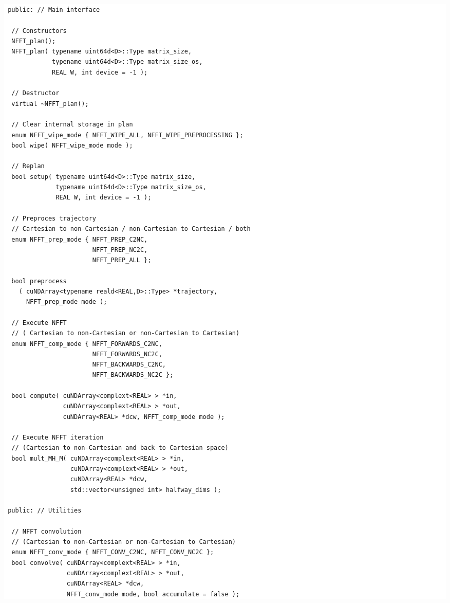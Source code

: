      public: // Main interface
        
      // Constructors
      NFFT_plan();
      NFFT_plan( typename uint64d<D>::Type matrix_size, 
                 typename uint64d<D>::Type matrix_size_os, 
                 REAL W, int device = -1 );

      // Destructor
      virtual ~NFFT_plan();

      // Clear internal storage in plan
      enum NFFT_wipe_mode { NFFT_WIPE_ALL, NFFT_WIPE_PREPROCESSING };
      bool wipe( NFFT_wipe_mode mode );

      // Replan 
      bool setup( typename uint64d<D>::Type matrix_size, 
                  typename uint64d<D>::Type matrix_size_os, 
                  REAL W, int device = -1 );
        
      // Preproces trajectory 
      // Cartesian to non-Cartesian / non-Cartesian to Cartesian / both
      enum NFFT_prep_mode { NFFT_PREP_C2NC, 
                            NFFT_PREP_NC2C, 
                            NFFT_PREP_ALL };

      bool preprocess
        ( cuNDArray<typename reald<REAL,D>::Type> *trajectory, 
          NFFT_prep_mode mode );
        
      // Execute NFFT 
      // ( Cartesian to non-Cartesian or non-Cartesian to Cartesian)  
      enum NFFT_comp_mode { NFFT_FORWARDS_C2NC, 
                            NFFT_FORWARDS_NC2C, 
                            NFFT_BACKWARDS_C2NC, 
                            NFFT_BACKWARDS_NC2C };

      bool compute( cuNDArray<complext<REAL> > *in, 
                    cuNDArray<complext<REAL> > *out, 
                    cuNDArray<REAL> *dcw, NFFT_comp_mode mode );

      // Execute NFFT iteration 
      // (Cartesian to non-Cartesian and back to Cartesian space)
      bool mult_MH_M( cuNDArray<complext<REAL> > *in, 
                      cuNDArray<complext<REAL> > *out, 
                      cuNDArray<REAL> *dcw, 
                      std::vector<unsigned int> halfway_dims );
      
     public: // Utilities
      
      // NFFT convolution 
      // (Cartesian to non-Cartesian or non-Cartesian to Cartesian)
      enum NFFT_conv_mode { NFFT_CONV_C2NC, NFFT_CONV_NC2C };
      bool convolve( cuNDArray<complext<REAL> > *in, 
                     cuNDArray<complext<REAL> > *out, 
                     cuNDArray<REAL> *dcw, 
                     NFFT_conv_mode mode, bool accumulate = false );
        